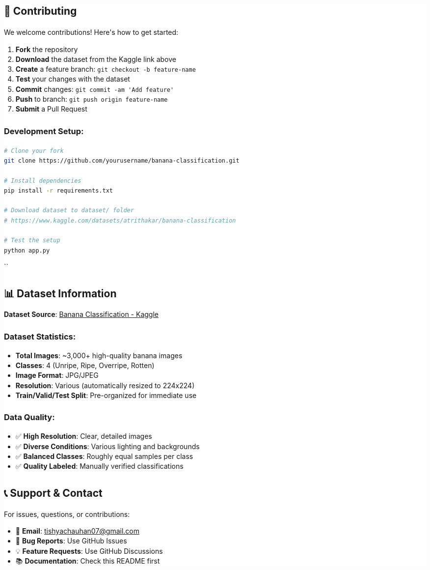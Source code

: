 ## 🤝 Contributing

We welcome contributions! Here's how to get started:

1. **Fork** the repository
2. **Download** the dataset from the Kaggle link above
3. **Create** a feature branch: `git checkout -b feature-name`
4. **Test** your changes with the dataset
5. **Commit** changes: `git commit -am 'Add feature'`
6. **Push** to branch: `git push origin feature-name`
7. **Submit** a Pull Request

### Development Setup:
```bash
# Clone your fork
git clone https://github.com/yourusername/banana-classification.git

# Install dependencies
pip install -r requirements.txt

# Download dataset to dataset/ folder
# https://www.kaggle.com/datasets/atrithakar/banana-classification

# Test the setup
python app.py
```
``

## 📊 Dataset Information

**Dataset Source**: [Banana Classification - Kaggle](https://www.kaggle.com/datasets/atrithakar/banana-classification)

### Dataset Statistics:
- **Total Images**: ~3,000+ high-quality banana images
- **Classes**: 4 (Unripe, Ripe, Overripe, Rotten)
- **Image Format**: JPG/JPEG
- **Resolution**: Various (automatically resized to 224x224)
- **Train/Valid/Test Split**: Pre-organized for immediate use

### Data Quality:
- ✅ **High Resolution**: Clear, detailed images
- ✅ **Diverse Conditions**: Various lighting and backgrounds
- ✅ **Balanced Classes**: Roughly equal samples per class
- ✅ **Quality Labeled**: Manually verified classifications

## 📞 Support & Contact

For issues, questions, or contributions:
- 📧 **Email**: tishyachauhan07@gmail.com
- 🐛 **Bug Reports**: Use GitHub Issues
- 💡 **Feature Requests**: Use GitHub Discussions
- 📚 **Documentation**: Check this README first
